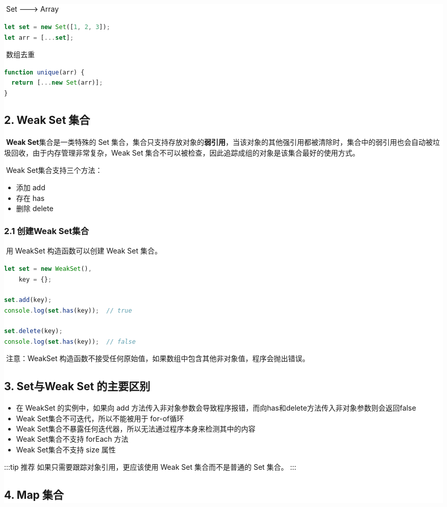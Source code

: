 ​		Set  --->   Array

```js
let set = new Set([1, 2, 3]);
let arr = [...set];
```

​		数组去重

```js
function unique(arr) {
  return [...new Set(arr)];
}
```

## 2. Weak Set 集合

​		**Weak Set**集合是一类特殊的 Set 集合，集合只支持存放对象的**弱引用**，当该对象的其他强引用都被清除时，集合中的弱引用也会自动被垃圾回收，由于内存管理非常复杂，Weak Set 集合不可以被检查，因此追踪成组的对象是该集合最好的使用方式。

​		Weak Set集合支持三个方法：

+ 添加 add
+ 存在 has
+ 删除 delete

### 2.1 创建Weak Set集合

​		用 WeakSet 构造函数可以创建 Weak Set 集合。

```js
let set = new WeakSet(),
    key = {};

set.add(key);
console.log(set.has(key));  // true

set.delete(key);
console.log(set.has(key));  // false
```

​		注意：WeakSet 构造函数不接受任何原始值，如果数组中包含其他非对象值，程序会抛出错误。

## 3. Set与Weak Set 的主要区别

+ 在 WeakSet 的实例中，如果向 add 方法传入非对象参数会导致程序报错，而向has和delete方法传入非对象参数则会返回false
+ Weak Set集合不可迭代，所以不能被用于 for-of循环
+ Weak Set集合不暴露任何迭代器，所以无法通过程序本身来检测其中的内容
+ Weak Set集合不支持 forEach 方法
+ Weak Set集合不支持 size 属性

:::tip 推荐
如果只需要跟踪对象引用，更应该使用 Weak Set 集合而不是普通的 Set 集合。
:::

## 4. Map 集合
